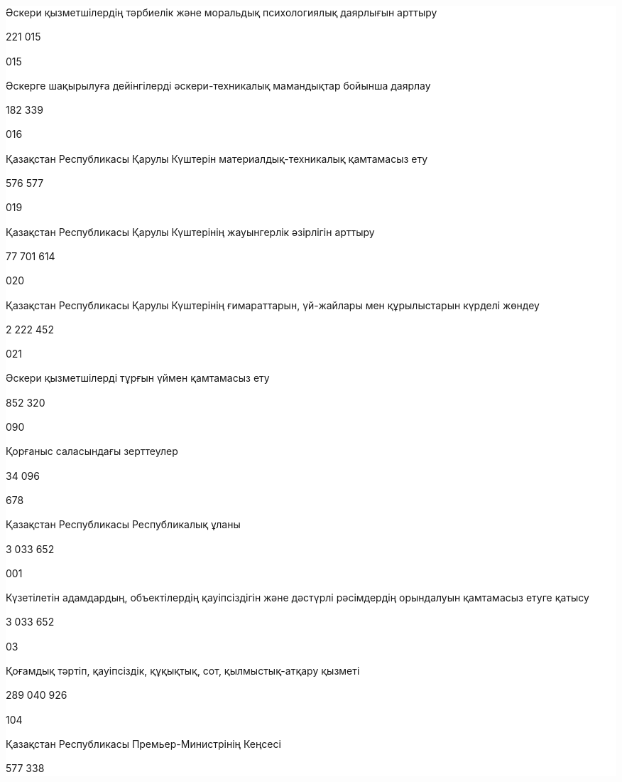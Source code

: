 Әс­ке­ри қыз­мет­ші­лер­дің тәр­би­е­лік және мо­раль­дық пси­хо­ло­ги­я­лық да­яр­лы­ғын арт­ты­ру

221 015

015

Әс­кер­ге ша­қы­ры­лу­ға дей­ін­гі­лер­ді әс­ке­ри-тех­ни­ка­лық ма­ман­дық­тар бой­ын­ша да­яр­лау

182 339

016

Қа­зақ­стан Рес­пуб­ли­ка­сы Қа­ру­лы Кү­ш­те­рін ма­те­ри­ал­дық-тех­ни­ка­лық қам­та­ма­сыз ету

576 577

019

Қа­зақ­стан Рес­пуб­ли­ка­сы Қа­ру­лы Кү­ш­те­рі­нің жа­уын­гер­лік әзір­лі­гін арт­ты­ру

77 701 614

020

Қа­зақ­стан Рес­пуб­ли­ка­сы Қа­ру­лы Кү­ш­те­рі­нің ғи­ма­рат­та­рын, үй-жай­ла­ры мен құ­ры­лы­ста­рын күр­де­лі жөн­деу

2 222 452

021

Әс­ке­ри қыз­мет­ші­лер­ді тұр­ғын үй­мен қам­та­ма­сыз ету

852 320

090

Қор­ға­ныс са­ла­сын­да­ғы зерт­те­улер

34 096

678

Қа­зақ­стан Рес­пуб­ли­ка­сы Рес­пуб­ли­ка­лық ұла­ны

3 033 652

001

Кү­зе­ті­ле­тін адам­дар­дың, объ­ек­ті­лер­дің қа­уiп­сiздi­гiн және дәс­түр­лі рә­сім­дер­дің орын­да­луын қам­та­ма­сыз ету­ге қа­ты­су

3 033 652

03

Қо­ғам­дық тәр­тіп, қа­уіп­сіз­дік, құқық­тық, сот, қыл­мыстық-ат­қа­ру қыз­ме­ті

289 040 926

104

Қа­зақ­стан Рес­пуб­ли­ка­сы Пре­мьер-Ми­ни­стрі­нің Кең­се­сі

577 338
